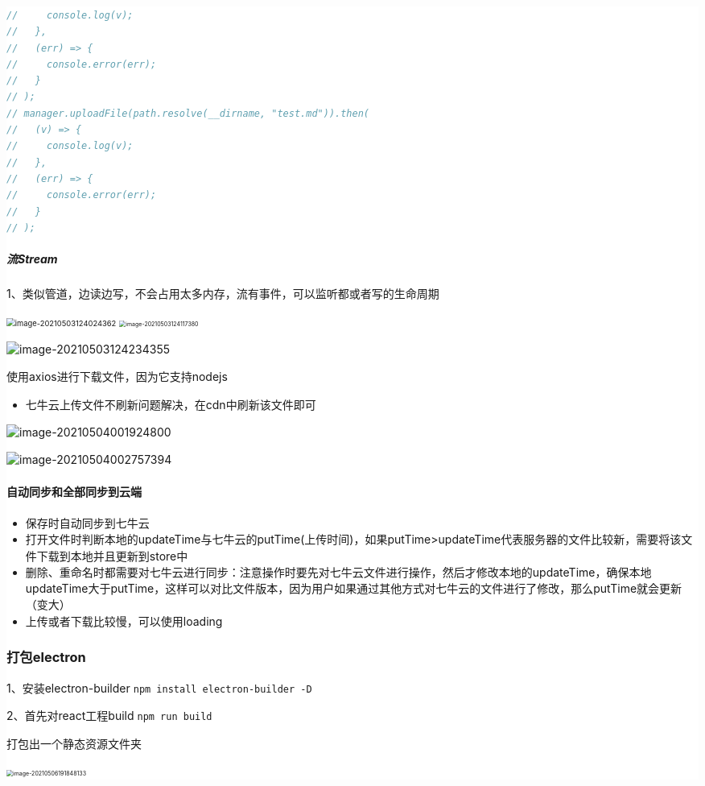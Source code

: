 ```js
//     console.log(v);
//   },
//   (err) => {
//     console.error(err);
//   }
// );
// manager.uploadFile(path.resolve(__dirname, "test.md")).then(
//   (v) => {
//     console.log(v);
//   },
//   (err) => {
//     console.error(err);
//   }
// );

```



##### 流Stream

1、类似管道，边读边写，不会占用太多内存，流有事件，可以监听都或者写的生命周期

<img src="https://gitee.com/chen_hexi/image-source/raw/master/img/image-20210503124024362.png" alt="image-20210503124024362" style="zoom: 67%;" />

<img src="https://gitee.com/chen_hexi/image-source/raw/master/img/image-20210503124117380.png" alt="image-20210503124117380" style="zoom: 50%;" />

![image-20210503124234355](https://gitee.com/chen_hexi/image-source/raw/master/img/image-20210503124234355.png)

使用axios进行下载文件，因为它支持nodejs

* 七牛云上传文件不刷新问题解决，在cdn中刷新该文件即可

![image-20210504001924800](https://gitee.com/chen_hexi/image-source/raw/master/img/image-20210504001924800.png)

![image-20210504002757394](https://gitee.com/chen_hexi/image-source/raw/master/img/image-20210504002757394.png)

#### 自动同步和全部同步到云端

* 保存时自动同步到七牛云
* 打开文件时判断本地的updateTime与七牛云的putTime(上传时间)，如果putTime>updateTime代表服务器的文件比较新，需要将该文件下载到本地并且更新到store中
* 删除、重命名时都需要对七牛云进行同步：注意操作时要先对七牛云文件进行操作，然后才修改本地的updateTime，确保本地updateTime大于putTime，这样可以对比文件版本，因为用户如果通过其他方式对七牛云的文件进行了修改，那么putTime就会更新（变大）
* 上传或者下载比较慢，可以使用loading

### 打包electron

1、安装electron-builder `npm install electron-builder -D`

2、首先对react工程build `npm run build`

打包出一个静态资源文件夹

<img src="https://gitee.com/chen_hexi/image-source/raw/master/img/image-20210506191848133.png" alt="image-20210506191848133" style="zoom:50%;" />
